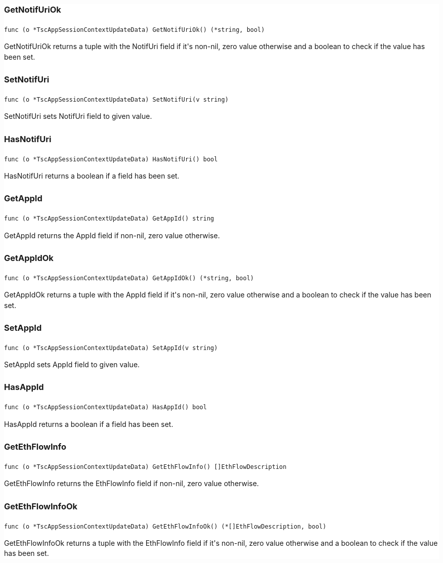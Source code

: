### GetNotifUriOk

`func (o *TscAppSessionContextUpdateData) GetNotifUriOk() (*string, bool)`

GetNotifUriOk returns a tuple with the NotifUri field if it's non-nil, zero value otherwise
and a boolean to check if the value has been set.

### SetNotifUri

`func (o *TscAppSessionContextUpdateData) SetNotifUri(v string)`

SetNotifUri sets NotifUri field to given value.

### HasNotifUri

`func (o *TscAppSessionContextUpdateData) HasNotifUri() bool`

HasNotifUri returns a boolean if a field has been set.

### GetAppId

`func (o *TscAppSessionContextUpdateData) GetAppId() string`

GetAppId returns the AppId field if non-nil, zero value otherwise.

### GetAppIdOk

`func (o *TscAppSessionContextUpdateData) GetAppIdOk() (*string, bool)`

GetAppIdOk returns a tuple with the AppId field if it's non-nil, zero value otherwise
and a boolean to check if the value has been set.

### SetAppId

`func (o *TscAppSessionContextUpdateData) SetAppId(v string)`

SetAppId sets AppId field to given value.

### HasAppId

`func (o *TscAppSessionContextUpdateData) HasAppId() bool`

HasAppId returns a boolean if a field has been set.

### GetEthFlowInfo

`func (o *TscAppSessionContextUpdateData) GetEthFlowInfo() []EthFlowDescription`

GetEthFlowInfo returns the EthFlowInfo field if non-nil, zero value otherwise.

### GetEthFlowInfoOk

`func (o *TscAppSessionContextUpdateData) GetEthFlowInfoOk() (*[]EthFlowDescription, bool)`

GetEthFlowInfoOk returns a tuple with the EthFlowInfo field if it's non-nil, zero value otherwise
and a boolean to check if the value has been set.
